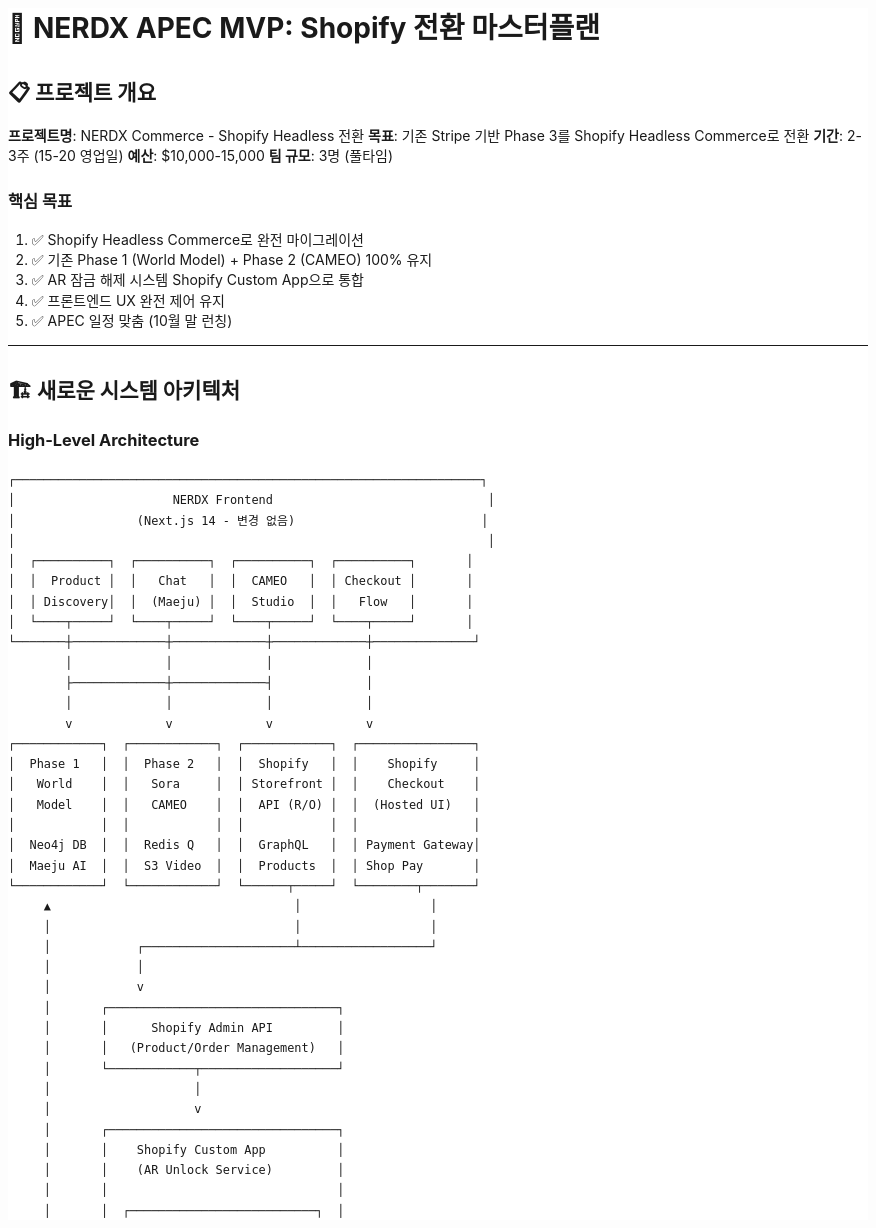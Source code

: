 # 🎯 NERDX APEC MVP: Shopify 전환 마스터플랜

## 📋 프로젝트 개요

**프로젝트명**: NERDX Commerce - Shopify Headless 전환
**목표**: 기존 Stripe 기반 Phase 3를 Shopify Headless Commerce로 전환
**기간**: 2-3주 (15-20 영업일)
**예산**: $10,000-15,000
**팀 규모**: 3명 (풀타임)

### 핵심 목표

1. ✅ Shopify Headless Commerce로 완전 마이그레이션
2. ✅ 기존 Phase 1 (World Model) + Phase 2 (CAMEO) 100% 유지
3. ✅ AR 잠금 해제 시스템 Shopify Custom App으로 통합
4. ✅ 프론트엔드 UX 완전 제어 유지
5. ✅ APEC 일정 맞춤 (10월 말 런칭)

---

## 🏗️ 새로운 시스템 아키텍처

### High-Level Architecture

```
┌─────────────────────────────────────────────────────────────────┐
│                      NERDX Frontend                              │
│                 (Next.js 14 - 변경 없음)                          │
│                                                                  │
│  ┌──────────┐  ┌──────────┐  ┌──────────┐  ┌──────────┐       │
│  │  Product │  │   Chat   │  │  CAMEO   │  │ Checkout │       │
│  │ Discovery│  │  (Maeju) │  │  Studio  │  │   Flow   │       │
│  └────┬─────┘  └────┬─────┘  └────┬─────┘  └────┬─────┘       │
└───────┼─────────────┼─────────────┼─────────────┼──────────────┘
        │             │             │             │
        ├─────────────┼─────────────┤             │
        │             │             │             │
        v             v             v             v
┌────────────┐  ┌────────────┐  ┌────────────┐  ┌────────────────┐
│  Phase 1   │  │  Phase 2   │  │  Shopify   │  │    Shopify     │
│   World    │  │   Sora     │  │ Storefront │  │    Checkout    │
│   Model    │  │   CAMEO    │  │  API (R/O) │  │  (Hosted UI)   │
│            │  │            │  │            │  │                │
│  Neo4j DB  │  │  Redis Q   │  │  GraphQL   │  │ Payment Gateway│
│  Maeju AI  │  │  S3 Video  │  │  Products  │  │ Shop Pay       │
└────────────┘  └────────────┘  └──────┬─────┘  └────────┬───────┘
     ▲                                  │                  │
     │                                  │                  │
     │            ┌─────────────────────┴──────────────────┘
     │            │
     │            v
     │       ┌────────────────────────────────┐
     │       │      Shopify Admin API         │
     │       │   (Product/Order Management)   │
     │       └────────────┬───────────────────┘
     │                    │
     │                    v
     │       ┌────────────────────────────────┐
     │       │    Shopify Custom App          │
     │       │    (AR Unlock Service)         │
     │       │                                │
     │       │  ┌──────────────────────────┐  │
```